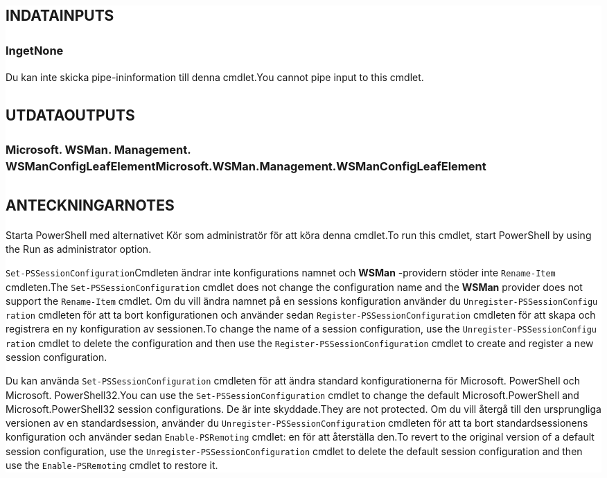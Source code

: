 ## <span data-ttu-id="dd0d1-284">INDATA</span><span class="sxs-lookup"><span data-stu-id="dd0d1-284">INPUTS</span></span>

### <span data-ttu-id="dd0d1-285">Inget</span><span class="sxs-lookup"><span data-stu-id="dd0d1-285">None</span></span>

<span data-ttu-id="dd0d1-286">Du kan inte skicka pipe-ininformation till denna cmdlet.</span><span class="sxs-lookup"><span data-stu-id="dd0d1-286">You cannot pipe input to this cmdlet.</span></span>

## <span data-ttu-id="dd0d1-287">UTDATA</span><span class="sxs-lookup"><span data-stu-id="dd0d1-287">OUTPUTS</span></span>

### <span data-ttu-id="dd0d1-288">Microsoft. WSMan. Management. WSManConfigLeafElement</span><span class="sxs-lookup"><span data-stu-id="dd0d1-288">Microsoft.WSMan.Management.WSManConfigLeafElement</span></span>

## <span data-ttu-id="dd0d1-289">ANTECKNINGAR</span><span class="sxs-lookup"><span data-stu-id="dd0d1-289">NOTES</span></span>

<span data-ttu-id="dd0d1-290">Starta PowerShell med alternativet Kör som administratör för att köra denna cmdlet.</span><span class="sxs-lookup"><span data-stu-id="dd0d1-290">To run this cmdlet, start PowerShell by using the Run as administrator option.</span></span>

<span data-ttu-id="dd0d1-291">`Set-PSSessionConfiguration`Cmdleten ändrar inte konfigurations namnet och **WSMan** -providern stöder inte `Rename-Item` cmdleten.</span><span class="sxs-lookup"><span data-stu-id="dd0d1-291">The `Set-PSSessionConfiguration` cmdlet does not change the configuration name and the **WSMan** provider does not support the `Rename-Item` cmdlet.</span></span> <span data-ttu-id="dd0d1-292">Om du vill ändra namnet på en sessions konfiguration använder du `Unregister-PSSessionConfiguration` cmdleten för att ta bort konfigurationen och använder sedan `Register-PSSessionConfiguration` cmdleten för att skapa och registrera en ny konfiguration av sessionen.</span><span class="sxs-lookup"><span data-stu-id="dd0d1-292">To change the name of a session configuration, use the `Unregister-PSSessionConfiguration` cmdlet to delete the configuration and then use the `Register-PSSessionConfiguration` cmdlet to create and register a new session configuration.</span></span>

<span data-ttu-id="dd0d1-293">Du kan använda `Set-PSSessionConfiguration` cmdleten för att ändra standard konfigurationerna för Microsoft. PowerShell och Microsoft. PowerShell32.</span><span class="sxs-lookup"><span data-stu-id="dd0d1-293">You can use the `Set-PSSessionConfiguration` cmdlet to change the default Microsoft.PowerShell and Microsoft.PowerShell32 session configurations.</span></span> <span data-ttu-id="dd0d1-294">De är inte skyddade.</span><span class="sxs-lookup"><span data-stu-id="dd0d1-294">They are not protected.</span></span> <span data-ttu-id="dd0d1-295">Om du vill återgå till den ursprungliga versionen av en standardsession, använder du `Unregister-PSSessionConfiguration` cmdleten för att ta bort standardsessionens konfiguration och använder sedan `Enable-PSRemoting` cmdlet: en för att återställa den.</span><span class="sxs-lookup"><span data-stu-id="dd0d1-295">To revert to the original version of a default session configuration, use the `Unregister-PSSessionConfiguration` cmdlet to delete the default session configuration and then use the `Enable-PSRemoting` cmdlet to restore it.</span></span>
